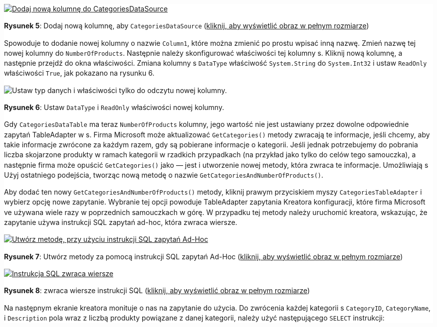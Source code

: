 
[![Dodaj nową kolumnę do CategoriesDataSource](master-detail-using-a-bulleted-list-of-master-records-with-a-details-datalist-cs/_static/image14.png)](master-detail-using-a-bulleted-list-of-master-records-with-a-details-datalist-cs/_static/image13.png)

**Rysunek 5**: Dodaj nową kolumnę, aby `CategoriesDataSource` ([kliknij, aby wyświetlić obraz w pełnym rozmiarze](master-detail-using-a-bulleted-list-of-master-records-with-a-details-datalist-cs/_static/image15.png))


Spowoduje to dodanie nowej kolumny o nazwie `Column1`, które można zmienić po prostu wpisać inną nazwę. Zmień nazwę tej nowej kolumny do `NumberOfProducts`. Następnie należy skonfigurować właściwości tej kolumny s. Kliknij nową kolumnę, a następnie przejdź do okna właściwości. Zmiana kolumny s `DataType` właściwość `System.String` do `System.Int32` i ustaw `ReadOnly` właściwości `True`, jak pokazano na rysunku 6.


![Ustaw typ danych i właściwości tylko do odczytu nowej kolumny.](master-detail-using-a-bulleted-list-of-master-records-with-a-details-datalist-cs/_static/image16.png)

**Rysunek 6**: Ustaw `DataType` i `ReadOnly` właściwości nowej kolumny.


Gdy `CategoriesDataTable` ma teraz `NumberOfProducts` kolumny, jego wartość nie jest ustawiany przez dowolne odpowiednie zapytań TableAdapter w s. Firma Microsoft może aktualizować `GetCategories()` metody zwracają te informacje, jeśli chcemy, aby takie informacje zwrócone za każdym razem, gdy są pobierane informacje o kategorii. Jeśli jednak potrzebujemy do pobrania liczba skojarzone produkty w ramach kategorii w rzadkich przypadkach (na przykład jako tylko do celów tego samouczka), a następnie firma może opuścić `GetCategories()` jako — jest i utworzenie nowej metody, która zwraca te informacje. Umożliwiają s Użyj ostatniego podejścia, tworząc nową metodę o nazwie `GetCategoriesAndNumberOfProducts()`.

Aby dodać ten nowy `GetCategoriesAndNumberOfProducts()` metody, kliknij prawym przyciskiem myszy `CategoriesTableAdapter` i wybierz opcję nowe zapytanie. Wybranie tej opcji powoduje TableAdapter zapytania Kreatora konfiguracji, które firma Microsoft ve używana wiele razy w poprzednich samouczkach w górę. W przypadku tej metody należy uruchomić kreatora, wskazując, że zapytanie używa instrukcji SQL zapytań ad-hoc, która zwraca wiersze.


[![Utwórz metodę, przy użyciu instrukcji SQL zapytań Ad-Hoc](master-detail-using-a-bulleted-list-of-master-records-with-a-details-datalist-cs/_static/image18.png)](master-detail-using-a-bulleted-list-of-master-records-with-a-details-datalist-cs/_static/image17.png)

**Rysunek 7**: Utwórz metody za pomocą instrukcji SQL zapytań Ad-Hoc ([kliknij, aby wyświetlić obraz w pełnym rozmiarze](master-detail-using-a-bulleted-list-of-master-records-with-a-details-datalist-cs/_static/image19.png))


[![Instrukcja SQL zwraca wiersze](master-detail-using-a-bulleted-list-of-master-records-with-a-details-datalist-cs/_static/image21.png)](master-detail-using-a-bulleted-list-of-master-records-with-a-details-datalist-cs/_static/image20.png)

**Rysunek 8**: zwraca wiersze instrukcji SQL ([kliknij, aby wyświetlić obraz w pełnym rozmiarze](master-detail-using-a-bulleted-list-of-master-records-with-a-details-datalist-cs/_static/image22.png))


Na następnym ekranie kreatora monituje o nas na zapytanie do użycia. Do zwrócenia każdej kategorii s `CategoryID`, `CategoryName`, i `Description` pola wraz z liczbą produkty powiązane z danej kategorii, należy użyć następującego `SELECT` instrukcji:
